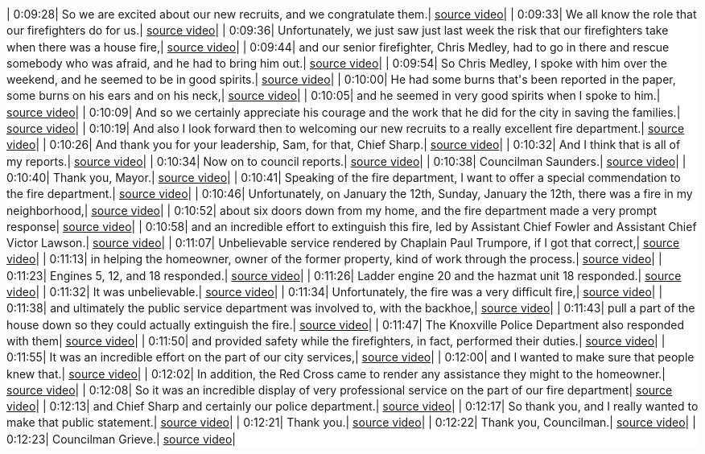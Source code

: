 | 0:09:28| So we are excited about our new recruits, and we congratulate them.| [source video](https://archive.org/details/citycouncilr265130122?start=568)|
| 0:09:33| We all know the role that our firefighters do for us.| [source video](https://archive.org/details/citycouncilr265130122?start=573)|
| 0:09:36| Unfortunately, we just saw just last week the risk that our firefighters take when there was a house fire,| [source video](https://archive.org/details/citycouncilr265130122?start=576)|
| 0:09:44| and our senior firefighter, Chris Medley, had to go in there and rescue somebody who was afraid, and he had to bring him out.| [source video](https://archive.org/details/citycouncilr265130122?start=584)|
| 0:09:54| So Chris Medley, I spoke with him over the weekend, and he seemed to be in good spirits.| [source video](https://archive.org/details/citycouncilr265130122?start=594)|
| 0:10:00| He had some burns that's been reported in the paper, some burns on his ears and on his neck,| [source video](https://archive.org/details/citycouncilr265130122?start=600)|
| 0:10:05| and he seemed in very good spirits when I spoke to him.| [source video](https://archive.org/details/citycouncilr265130122?start=605)|
| 0:10:09| And so we certainly appreciate his courage and the work that he did for the city in saving the families.| [source video](https://archive.org/details/citycouncilr265130122?start=609)|
| 0:10:19| And also I look forward then to welcoming our new recruits to a really excellent fire department.| [source video](https://archive.org/details/citycouncilr265130122?start=619)|
| 0:10:26| And thank you for your leadership, Sam, for that, Chief Sharp.| [source video](https://archive.org/details/citycouncilr265130122?start=626)|
| 0:10:32| And I think that is all of my reports.| [source video](https://archive.org/details/citycouncilr265130122?start=632)|
| 0:10:34| Now on to council reports.| [source video](https://archive.org/details/citycouncilr265130122?start=634)|
| 0:10:38| Councilman Saunders.| [source video](https://archive.org/details/citycouncilr265130122?start=638)|
| 0:10:40| Thank you, Mayor.| [source video](https://archive.org/details/citycouncilr265130122?start=640)|
| 0:10:41| Speaking of the fire department, I want to offer a special commendation to the fire department.| [source video](https://archive.org/details/citycouncilr265130122?start=641)|
| 0:10:46| Unfortunately, on January the 12th, Sunday, January the 12th, there was a fire in my neighborhood,| [source video](https://archive.org/details/citycouncilr265130122?start=646)|
| 0:10:52| about six doors down from my home, and the fire department made a very prompt response| [source video](https://archive.org/details/citycouncilr265130122?start=652)|
| 0:10:58| and an incredible effort to extinguish this fire, led by Assistant Chief Fowler and Assistant Chief Victor Lawson.| [source video](https://archive.org/details/citycouncilr265130122?start=658)|
| 0:11:07| Unbelievable service rendered by Chaplain Paul Trumpore, if I got that correct,| [source video](https://archive.org/details/citycouncilr265130122?start=667)|
| 0:11:13| in helping the homeowner, owner of the former property, kind of work through the process.| [source video](https://archive.org/details/citycouncilr265130122?start=673)|
| 0:11:23| Engines 5, 12, and 18 responded.| [source video](https://archive.org/details/citycouncilr265130122?start=683)|
| 0:11:26| Ladder engine 20 and the hazmat unit 18 responded.| [source video](https://archive.org/details/citycouncilr265130122?start=686)|
| 0:11:32| It was unbelievable.| [source video](https://archive.org/details/citycouncilr265130122?start=692)|
| 0:11:34| Unfortunately, the fire was a very difficult fire,| [source video](https://archive.org/details/citycouncilr265130122?start=694)|
| 0:11:38| and ultimately the public service department was involved to, with the backhoe,| [source video](https://archive.org/details/citycouncilr265130122?start=698)|
| 0:11:43| pull a part of the house down so they could actually extinguish the fire.| [source video](https://archive.org/details/citycouncilr265130122?start=703)|
| 0:11:47| The Knoxville Police Department also responded with them| [source video](https://archive.org/details/citycouncilr265130122?start=707)|
| 0:11:50| and provided safety while the firefighters, in fact, performed their duties.| [source video](https://archive.org/details/citycouncilr265130122?start=710)|
| 0:11:55| It was an incredible effort on the part of our city services,| [source video](https://archive.org/details/citycouncilr265130122?start=715)|
| 0:12:00| and I wanted to make sure that people knew that.| [source video](https://archive.org/details/citycouncilr265130122?start=720)|
| 0:12:02| In addition, the Red Cross came to render any assistance they might to the homeowner.| [source video](https://archive.org/details/citycouncilr265130122?start=722)|
| 0:12:08| So it was an incredible display of very professional service on the part of our fire department| [source video](https://archive.org/details/citycouncilr265130122?start=728)|
| 0:12:13| and Chief Sharp and certainly our police department.| [source video](https://archive.org/details/citycouncilr265130122?start=733)|
| 0:12:17| So thank you, and I really wanted to make that public statement.| [source video](https://archive.org/details/citycouncilr265130122?start=737)|
| 0:12:21| Thank you.| [source video](https://archive.org/details/citycouncilr265130122?start=741)|
| 0:12:22| Thank you, Councilman.| [source video](https://archive.org/details/citycouncilr265130122?start=742)|
| 0:12:23| Councilman Grieve.| [source video](https://archive.org/details/citycouncilr265130122?start=743)|